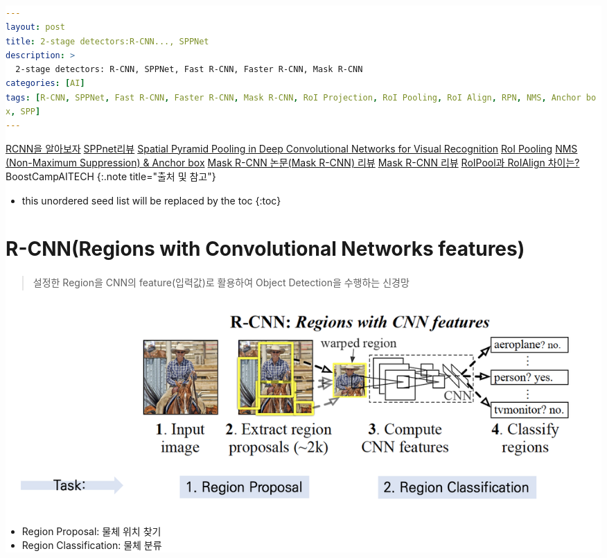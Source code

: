 ```yaml
---
layout: post
title: 2-stage detectors:R-CNN..., SPPNet
description: > 
  2-stage detectors: R-CNN, SPPNet, Fast R-CNN, Faster R-CNN, Mask R-CNN
categories: [AI]
tags: [R-CNN, SPPNet, Fast R-CNN, Faster R-CNN, Mask R-CNN, RoI Projection, RoI Pooling, RoI Align, RPN, NMS, Anchor box, SPP]
---
```

[RCNN을 알아보자](https://velog.io/@whiteamericano/R-CNN-%EC%9D%84-%EC%95%8C%EC%95%84%EB%B3%B4%EC%9E%90)
[SPPnet리뷰](https://deep-learning-study.tistory.com/445)
[Spatial Pyramid Pooling in Deep Convolutional Networks for Visual Recognition](https://velog.io/@lolo5329/%EB%85%BC%EB%AC%B8%EC%9A%94%EC%95%BD-Spatial-Pyramid-Pooling-in-Deep-Convolutional-Networks-for-Visual-Recognition)
[RoI Pooling](https://velog.io/@iissaacc/RoI-Pooling)
[NMS (Non-Maximum Suppression) & Anchor box](https://wikidocs.net/142645)
[Mask R-CNN 논문(Mask R-CNN) 리뷰](https://herbwood.tistory.com/20)
[Mask R-CNN 리뷰](https://ropiens.tistory.com/76)
[RoIPool과 RoIAlign 차이는?](https://velog.io/@oooops/RoIPool%EA%B3%BC-RoIAlign-%EC%B0%A8%EC%9D%B4%EB%8A%94)
BoostCampAITECH
{:.note title="출처 및 참고"}

* this unordered seed list will be replaced by the toc
{:toc}

# R-CNN(Regions with Convolutional Networks features)
> 설정한 Region을 CNN의 feature(입력값)로 활용하여 Object Detection을 수행하는 신경망

![image.png](/assets/img/2025/rcnn.png)

- Region Proposal: 물체 위치 찾기
- Region Classification: 물체 분류
